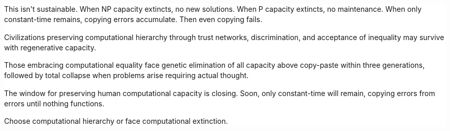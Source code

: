 This isn't sustainable. When NP capacity extincts, no new solutions. When P capacity extincts, no maintenance. When only constant-time remains, copying errors accumulate. Then even copying fails.

Civilizations preserving computational hierarchy through trust networks, discrimination, and acceptance of inequality may survive with regenerative capacity.

Those embracing computational equality face genetic elimination of all capacity above copy-paste within three generations, followed by total collapse when problems arise requiring actual thought.

The window for preserving human computational capacity is closing. Soon, only constant-time will remain, copying errors from errors until nothing functions.

Choose computational hierarchy or face computational extinction.